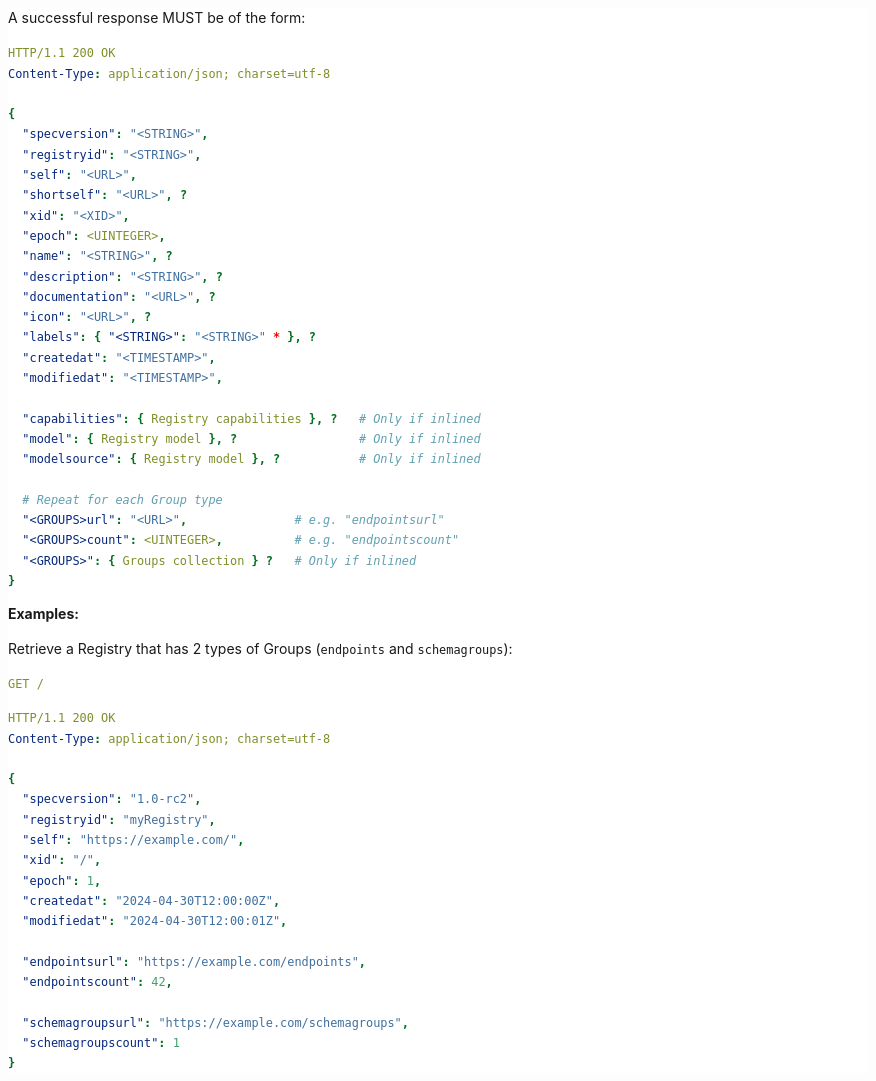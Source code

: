 A successful response MUST be of the form:

```yaml
HTTP/1.1 200 OK
Content-Type: application/json; charset=utf-8

{
  "specversion": "<STRING>",
  "registryid": "<STRING>",
  "self": "<URL>",
  "shortself": "<URL>", ?
  "xid": "<XID>",
  "epoch": <UINTEGER>,
  "name": "<STRING>", ?
  "description": "<STRING>", ?
  "documentation": "<URL>", ?
  "icon": "<URL>", ?
  "labels": { "<STRING>": "<STRING>" * }, ?
  "createdat": "<TIMESTAMP>",
  "modifiedat": "<TIMESTAMP>",

  "capabilities": { Registry capabilities }, ?   # Only if inlined
  "model": { Registry model }, ?                 # Only if inlined
  "modelsource": { Registry model }, ?           # Only if inlined

  # Repeat for each Group type
  "<GROUPS>url": "<URL>",               # e.g. "endpointsurl"
  "<GROUPS>count": <UINTEGER>,          # e.g. "endpointscount"
  "<GROUPS>": { Groups collection } ?   # Only if inlined
}
```

**Examples:**

Retrieve a Registry that has 2 types of Groups (`endpoints` and
`schemagroups`):

```yaml
GET /
```

```yaml
HTTP/1.1 200 OK
Content-Type: application/json; charset=utf-8

{
  "specversion": "1.0-rc2",
  "registryid": "myRegistry",
  "self": "https://example.com/",
  "xid": "/",
  "epoch": 1,
  "createdat": "2024-04-30T12:00:00Z",
  "modifiedat": "2024-04-30T12:00:01Z",

  "endpointsurl": "https://example.com/endpoints",
  "endpointscount": 42,

  "schemagroupsurl": "https://example.com/schemagroups",
  "schemagroupscount": 1
}
```
